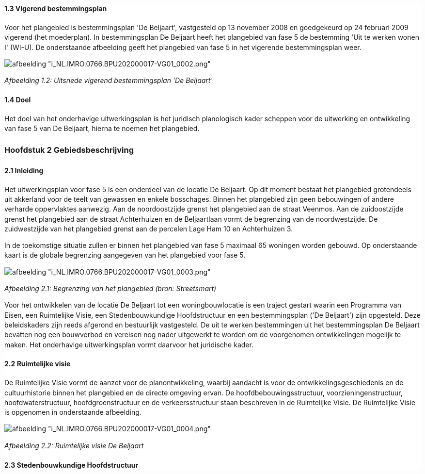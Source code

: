 #### 1\.3 Vigerend bestemmingsplan

Voor het plangebied is bestemmingsplan 'De Beljaart', vastgesteld op 13 november 2008 en goedgekeurd op 24 februari 2009 vigerend (het moederplan). In bestemmingsplan De Beljaart heeft het plangebied van fase 5 de bestemming 'Uit te werken wonen I' (WI\-U). De onderstaande afbeelding geeft het plangebied van fase 5 in het vigerende bestemmingsplan weer.

![afbeelding "i_NL.IMRO.0766.BPU202000017-VG01_0002.png"](i_NL.IMRO.0766.BPU202000017-VG01_0002.png)

*Afbeelding 1\.2: Uitsnede vigerend bestemmingsplan 'De Beljaart'*

#### 1\.4 Doel

Het doel van het onderhavige uitwerkingsplan is het juridisch planologisch kader scheppen voor de uitwerking en ontwikkeling van fase 5 van De Beljaart, hierna te noemen het plangebied.

### Hoofdstuk 2 Gebiedsbeschrijving

#### 2\.1 Inleiding

Het uitwerkingsplan voor fase 5 is een onderdeel van de locatie De Beljaart. Op dit moment bestaat het plangebied grotendeels uit akkerland voor de teelt van gewassen en enkele bosschages. Binnen het plangebied zijn geen bebouwingen of andere verharde oppervlaktes aanwezig. Aan de noordoostzijde grenst het plangebied aan de straat Veenmos. Aan de zuidoostzijde grenst het plangebied aan de straat Achterhuizen en de Beljaartlaan vormt de begrenzing van de noordwestzijde. De zuidwestzijde van het plangebied grenst aan de percelen Lage Ham 10 en Achterhuizen 3\.

In de toekomstige situatie zullen er binnen het plangebied van fase 5 maximaal 65 woningen worden gebouwd. Op onderstaande kaart is de globale begrenzing aangegeven van het plangebied voor fase 5\.

![afbeelding "i_NL.IMRO.0766.BPU202000017-VG01_0003.png"](i_NL.IMRO.0766.BPU202000017-VG01_0003.png)

*Afbeelding 2\.1: Begrenzing van het plangebied (bron: Streetsmart)*

Voor het ontwikkelen van de locatie De Beljaart tot een woningbouwlocatie is een traject gestart waarin een Programma van Eisen, een Ruimtelijke Visie, een Stedenbouwkundige Hoofdstructuur en een bestemmingsplan ('De Beljaart') zijn opgesteld. Deze beleidskaders zijn reeds afgerond en bestuurlijk vastgesteld. De uit te werken bestemmingen uit het bestemmingsplan De Beljaart bevatten nog een bouwverbod en vereisen nog nader uitgewerkt te worden om de voorgenomen ontwikkelingen mogelijk te maken. Het onderhavige uitwerkingsplan vormt daarvoor het juridische kader.

#### 2\.2 Ruimtelijke visie

De Ruimtelijke Visie vormt de aanzet voor de planontwikkeling, waarbij aandacht is voor de ontwikkelingsgeschiedenis en de cultuurhistorie binnen het plangebied en de directe omgeving ervan. De hoofdbebouwingsstructuur, voorzieningenstructuur, hoofdwaterstructuur, hoofdgroenstructuur en de verkeersstructuur staan beschreven in de Ruimtelijke Visie. De Ruimtelijke Visie is opgenomen in onderstaande afbeelding.

![afbeelding "i_NL.IMRO.0766.BPU202000017-VG01_0004.png"](i_NL.IMRO.0766.BPU202000017-VG01_0004.png)

*Afbeelding 2\.2: Ruimtelijke visie De Beljaart*

#### 2\.3 Stedenbouwkundige Hoofdstructuur
